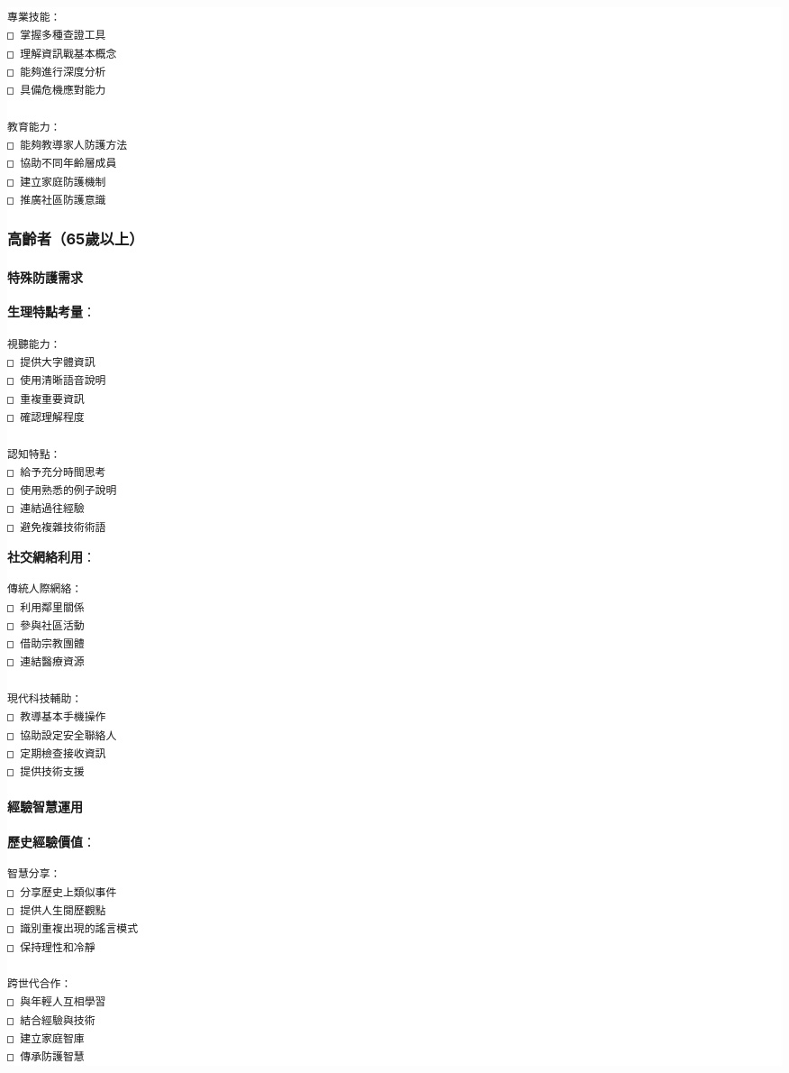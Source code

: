 ```markdown
專業技能：
□ 掌握多種查證工具
□ 理解資訊戰基本概念
□ 能夠進行深度分析
□ 具備危機應對能力

教育能力：
□ 能夠教導家人防護方法
□ 協助不同年齡層成員
□ 建立家庭防護機制
□ 推廣社區防護意識
```

### 高齡者（65歲以上）

#### 特殊防護需求

**生理特點考量**：

```markdown
視聽能力：
□ 提供大字體資訊
□ 使用清晰語音說明
□ 重複重要資訊
□ 確認理解程度

認知特點：
□ 給予充分時間思考
□ 使用熟悉的例子說明
□ 連結過往經驗
□ 避免複雜技術術語
```

**社交網絡利用**：

```markdown
傳統人際網絡：
□ 利用鄰里關係
□ 參與社區活動
□ 借助宗教團體
□ 連結醫療資源

現代科技輔助：
□ 教導基本手機操作
□ 協助設定安全聯絡人
□ 定期檢查接收資訊
□ 提供技術支援
```

#### 經驗智慧運用

**歷史經驗價值**：

```markdown
智慧分享：
□ 分享歷史上類似事件
□ 提供人生閱歷觀點
□ 識別重複出現的謠言模式
□ 保持理性和冷靜

跨世代合作：
□ 與年輕人互相學習
□ 結合經驗與技術
□ 建立家庭智庫
□ 傳承防護智慧
```
